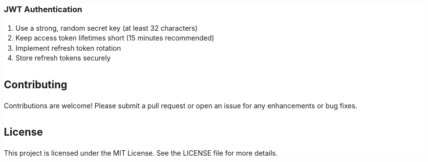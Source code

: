 ### JWT Authentication

1. Use a strong, random secret key (at least 32 characters)
2. Keep access token lifetimes short (15 minutes recommended)
3. Implement refresh token rotation
4. Store refresh tokens securely

## Contributing

Contributions are welcome! Please submit a pull request or open an issue for any enhancements or bug fixes.

## License

This project is licensed under the MIT License. See the LICENSE file for more details.
